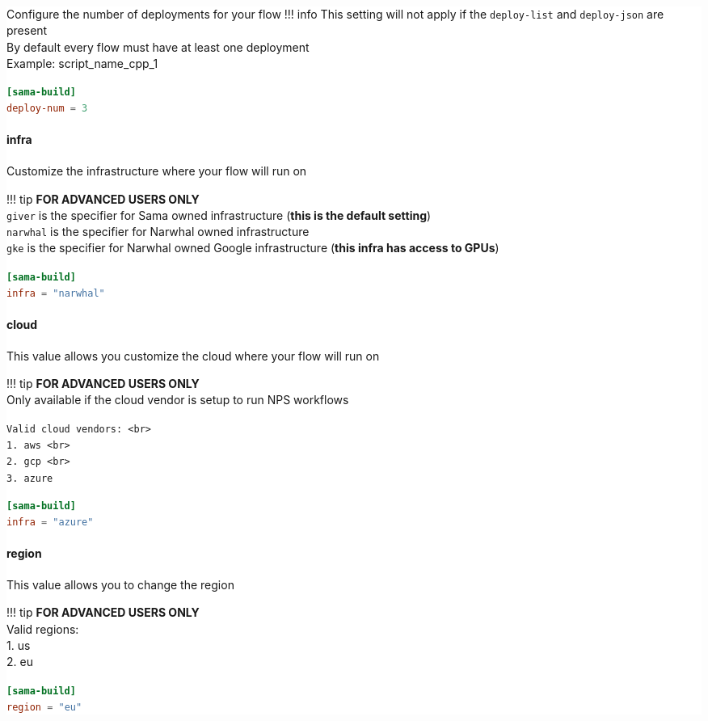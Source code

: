 Configure the number of deployments for your flow
!!! info
    This setting will not apply if the `deploy-list` and `deploy-json` are present <br>
    By default every flow must have at least one deployment <br>
    Example: script_name_cpp_1

```toml
[sama-build]
deploy-num = 3
```

#### infra

Customize the infrastructure where your flow will run on

!!! tip
    <b> FOR ADVANCED USERS ONLY </b> <br>
    `giver` is the specifier for Sama owned infrastructure (<b>this is the default setting</b>) <br>
    `narwhal` is the specifier for Narwhal owned infrastructure <br>
    `gke` is the specifier for Narwhal owned Google infrastructure (<b>this infra has access to GPUs</b>)

```toml
[sama-build]
infra = "narwhal"
```

#### cloud

This value allows you customize the cloud where your flow will run on <br>

!!! tip
    <b> FOR ADVANCED USERS ONLY </b> <br>
    Only available if the cloud vendor is setup to run NPS workflows

    Valid cloud vendors: <br>
    1. aws <br>
    2. gcp <br>
    3. azure

```toml
[sama-build]
infra = "azure"
```

#### region

This value allows you to change the region

!!! tip
    <b> FOR ADVANCED USERS ONLY </b> <br>
    Valid regions: <br>
    1. us <br>
    2. eu

```toml
[sama-build]
region = "eu"
```
